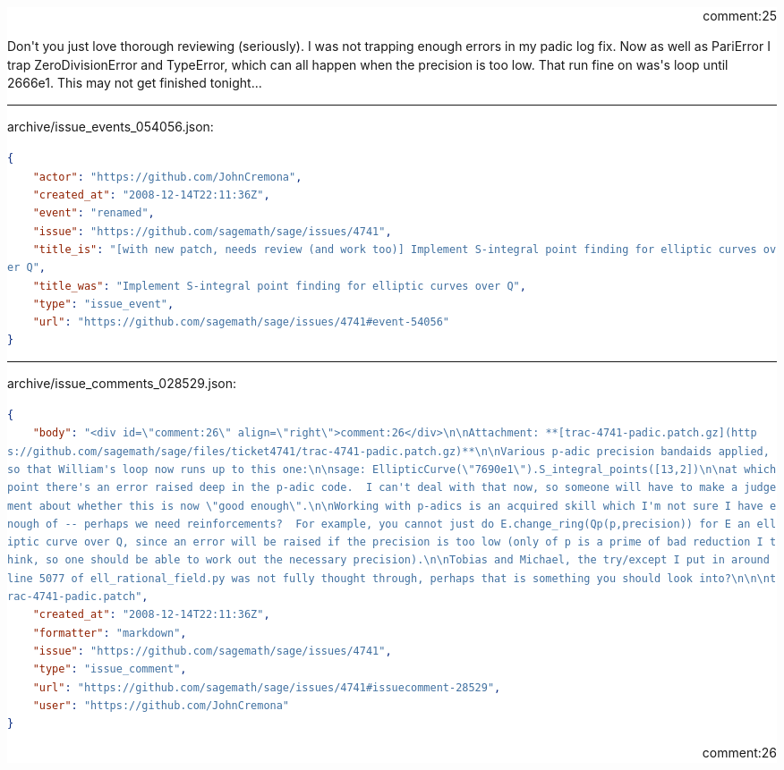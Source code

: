 <div id="comment:25" align="right">comment:25</div>

Don't you just love thorough reviewing (seriously).  I was not trapping enough errors in my padic log fix.  Now as well as PariError I trap ZeroDivisionError and TypeError, which can all happen when the precision is too low.  That run fine on was's loop until 2666e1.  This may not get finished tonight...



---

archive/issue_events_054056.json:
```json
{
    "actor": "https://github.com/JohnCremona",
    "created_at": "2008-12-14T22:11:36Z",
    "event": "renamed",
    "issue": "https://github.com/sagemath/sage/issues/4741",
    "title_is": "[with new patch, needs review (and work too)] Implement S-integral point finding for elliptic curves over Q",
    "title_was": "Implement S-integral point finding for elliptic curves over Q",
    "type": "issue_event",
    "url": "https://github.com/sagemath/sage/issues/4741#event-54056"
}
```



---

archive/issue_comments_028529.json:
```json
{
    "body": "<div id=\"comment:26\" align=\"right\">comment:26</div>\n\nAttachment: **[trac-4741-padic.patch.gz](https://github.com/sagemath/sage/files/ticket4741/trac-4741-padic.patch.gz)**\n\nVarious p-adic precision bandaids applied, so that William's loop now runs up to this one:\n\nsage: EllipticCurve(\"7690e1\").S_integral_points([13,2])\n\nat which point there's an error raised deep in the p-adic code.  I can't deal with that now, so someone will have to make a judgement about whether this is now \"good enough\".\n\nWorking with p-adics is an acquired skill which I'm not sure I have enough of -- perhaps we need reinforcements?  For example, you cannot just do E.change_ring(Qp(p,precision)) for E an elliptic curve over Q, since an error will be raised if the precision is too low (only of p is a prime of bad reduction I think, so one should be able to work out the necessary precision).\n\nTobias and Michael, the try/except I put in around line 5077 of ell_rational_field.py was not fully thought through, perhaps that is something you should look into?\n\n\ntrac-4741-padic.patch",
    "created_at": "2008-12-14T22:11:36Z",
    "formatter": "markdown",
    "issue": "https://github.com/sagemath/sage/issues/4741",
    "type": "issue_comment",
    "url": "https://github.com/sagemath/sage/issues/4741#issuecomment-28529",
    "user": "https://github.com/JohnCremona"
}
```

<div id="comment:26" align="right">comment:26</div>
